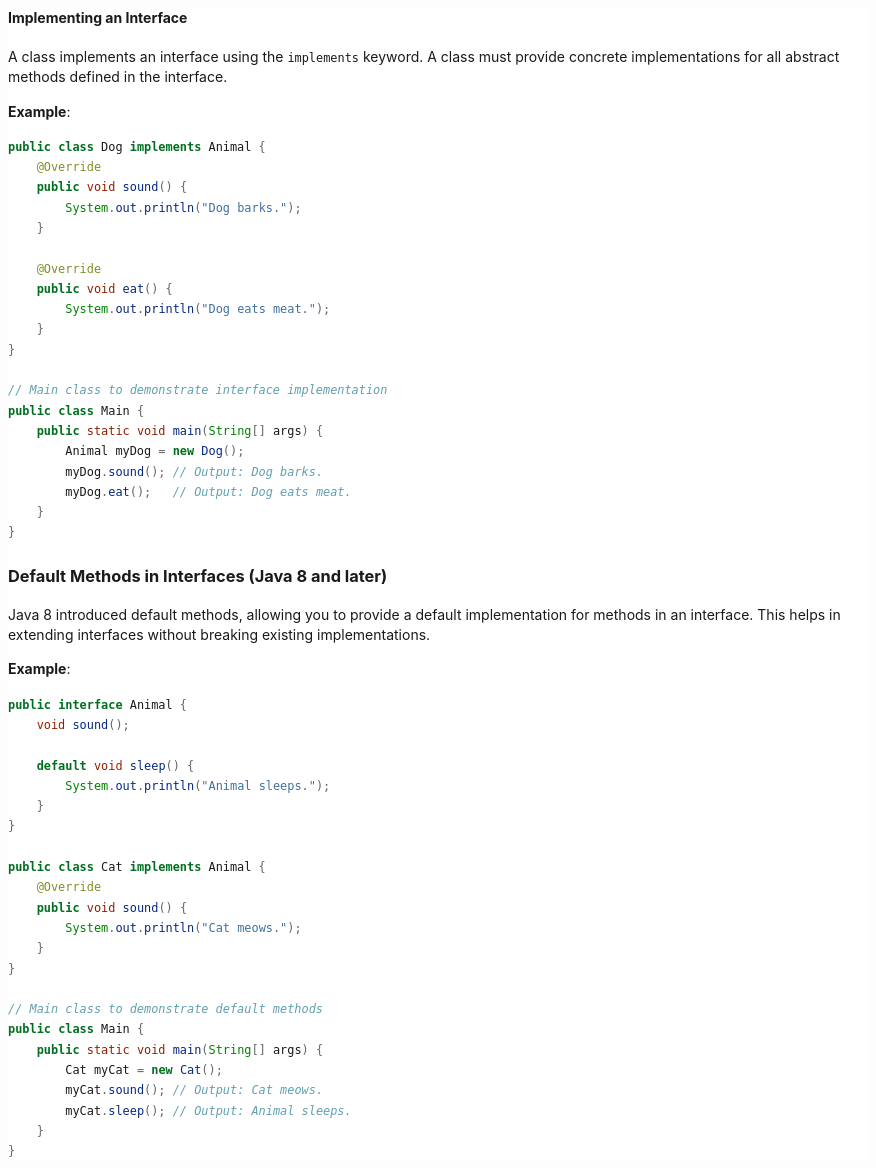 #### Implementing an Interface

A class implements an interface using the `implements` keyword. A class must provide concrete implementations for all abstract methods defined in the interface.

**Example**:
```java
public class Dog implements Animal {
    @Override
    public void sound() {
        System.out.println("Dog barks.");
    }

    @Override
    public void eat() {
        System.out.println("Dog eats meat.");
    }
}

// Main class to demonstrate interface implementation
public class Main {
    public static void main(String[] args) {
        Animal myDog = new Dog();
        myDog.sound(); // Output: Dog barks.
        myDog.eat();   // Output: Dog eats meat.
    }
}
```

### Default Methods in Interfaces (Java 8 and later)

Java 8 introduced default methods, allowing you to provide a default implementation for methods in an interface. This helps in extending interfaces without breaking existing implementations.

**Example**:
```java
public interface Animal {
    void sound();
    
    default void sleep() {
        System.out.println("Animal sleeps.");
    }
}

public class Cat implements Animal {
    @Override
    public void sound() {
        System.out.println("Cat meows.");
    }
}

// Main class to demonstrate default methods
public class Main {
    public static void main(String[] args) {
        Cat myCat = new Cat();
        myCat.sound(); // Output: Cat meows.
        myCat.sleep(); // Output: Animal sleeps.
    }
}
```
